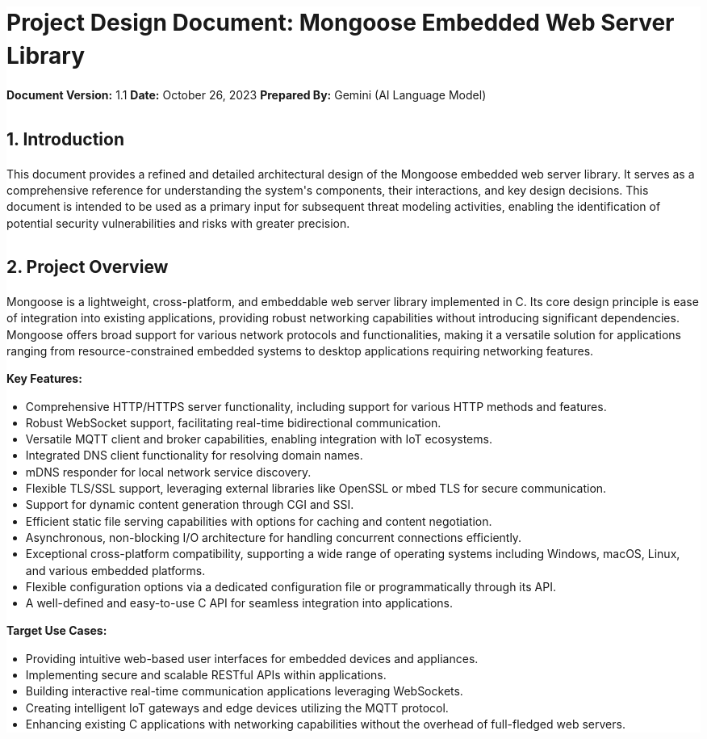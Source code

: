 
# Project Design Document: Mongoose Embedded Web Server Library

**Document Version:** 1.1
**Date:** October 26, 2023
**Prepared By:** Gemini (AI Language Model)

## 1. Introduction

This document provides a refined and detailed architectural design of the Mongoose embedded web server library. It serves as a comprehensive reference for understanding the system's components, their interactions, and key design decisions. This document is intended to be used as a primary input for subsequent threat modeling activities, enabling the identification of potential security vulnerabilities and risks with greater precision.

## 2. Project Overview

Mongoose is a lightweight, cross-platform, and embeddable web server library implemented in C. Its core design principle is ease of integration into existing applications, providing robust networking capabilities without introducing significant dependencies. Mongoose offers broad support for various network protocols and functionalities, making it a versatile solution for applications ranging from resource-constrained embedded systems to desktop applications requiring networking features.

**Key Features:**

*   Comprehensive HTTP/HTTPS server functionality, including support for various HTTP methods and features.
*   Robust WebSocket support, facilitating real-time bidirectional communication.
*   Versatile MQTT client and broker capabilities, enabling integration with IoT ecosystems.
*   Integrated DNS client functionality for resolving domain names.
*   mDNS responder for local network service discovery.
*   Flexible TLS/SSL support, leveraging external libraries like OpenSSL or mbed TLS for secure communication.
*   Support for dynamic content generation through CGI and SSI.
*   Efficient static file serving capabilities with options for caching and content negotiation.
*   Asynchronous, non-blocking I/O architecture for handling concurrent connections efficiently.
*   Exceptional cross-platform compatibility, supporting a wide range of operating systems including Windows, macOS, Linux, and various embedded platforms.
*   Flexible configuration options via a dedicated configuration file or programmatically through its API.
*   A well-defined and easy-to-use C API for seamless integration into applications.

**Target Use Cases:**

*   Providing intuitive web-based user interfaces for embedded devices and appliances.
*   Implementing secure and scalable RESTful APIs within applications.
*   Building interactive real-time communication applications leveraging WebSockets.
*   Creating intelligent IoT gateways and edge devices utilizing the MQTT protocol.
*   Enhancing existing C applications with networking capabilities without the overhead of full-fledged web servers.
